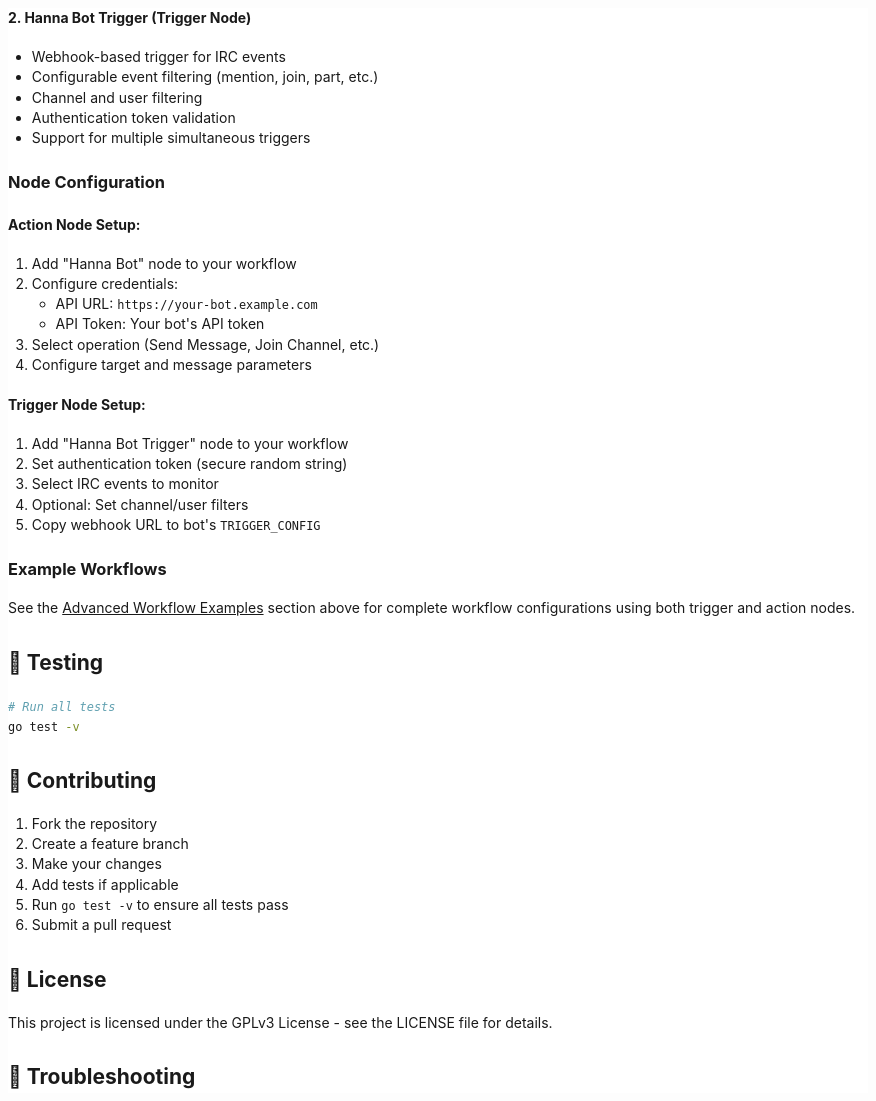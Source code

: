 #### 2. Hanna Bot Trigger (Trigger Node)
- Webhook-based trigger for IRC events
- Configurable event filtering (mention, join, part, etc.)
- Channel and user filtering
- Authentication token validation
- Support for multiple simultaneous triggers

### Node Configuration

#### Action Node Setup:
1. Add "Hanna Bot" node to your workflow
2. Configure credentials:
   - API URL: `https://your-bot.example.com`
   - API Token: Your bot's API token
3. Select operation (Send Message, Join Channel, etc.)
4. Configure target and message parameters

#### Trigger Node Setup:
1. Add "Hanna Bot Trigger" node to your workflow
2. Set authentication token (secure random string)
3. Select IRC events to monitor
4. Optional: Set channel/user filters
5. Copy webhook URL to bot's `TRIGGER_CONFIG`

### Example Workflows

See the [Advanced Workflow Examples](#advanced-workflow-examples) section above for complete workflow configurations using both trigger and action nodes.

## 🧪 Testing

```bash
# Run all tests
go test -v
```

## 🤝 Contributing

1. Fork the repository
2. Create a feature branch
3. Make your changes
4. Add tests if applicable
5. Run `go test -v` to ensure all tests pass
6. Submit a pull request

## 📄 License

This project is licensed under the GPLv3 License - see the LICENSE file for details.

## 🐛 Troubleshooting
